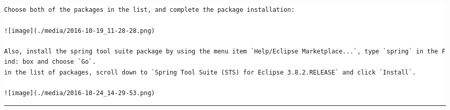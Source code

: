     Choose both of the packages in the list, and complete the package installation:

    ![image](./media/2016-10-19_11-28-28.png)

    Also, install the spring tool suite package by using the menu item `Help/Eclipse Marketplace...`, type `spring` in the Find: box and choose `Go`.
    in the list of packages, scroll down to `Spring Tool Suite (STS) for Eclipse 3.8.2.RELEASE` and click `Install`.

    ![image](./media/2016-10-24_14-29-53.png)

---